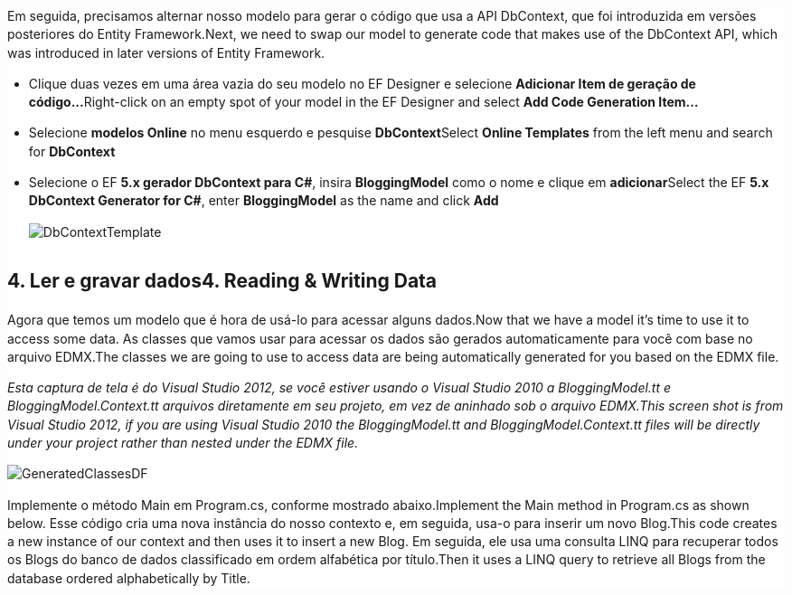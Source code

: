 <span data-ttu-id="4e77d-165">Em seguida, precisamos alternar nosso modelo para gerar o código que usa a API DbContext, que foi introduzida em versões posteriores do Entity Framework.</span><span class="sxs-lookup"><span data-stu-id="4e77d-165">Next, we need to swap our model to generate code that makes use of the DbContext API, which was introduced in later versions of Entity Framework.</span></span>

-   <span data-ttu-id="4e77d-166">Clique duas vezes em uma área vazia do seu modelo no EF Designer e selecione **Adicionar Item de geração de código...**</span><span class="sxs-lookup"><span data-stu-id="4e77d-166">Right-click on an empty spot of your model in the EF Designer and select **Add Code Generation Item…**</span></span>
-   <span data-ttu-id="4e77d-167">Selecione **modelos Online** no menu esquerdo e pesquise **DbContext**</span><span class="sxs-lookup"><span data-stu-id="4e77d-167">Select **Online Templates** from the left menu and search for **DbContext**</span></span>
-   <span data-ttu-id="4e77d-168">Selecione o EF **5.x gerador DbContext para C\#**, insira **BloggingModel** como o nome e clique em **adicionar**</span><span class="sxs-lookup"><span data-stu-id="4e77d-168">Select the EF **5.x DbContext Generator for C\#**, enter **BloggingModel** as the name and click **Add**</span></span>

    ![DbContextTemplate](~/ef6/media/dbcontexttemplate.png)

 

## <a name="4-reading--writing-data"></a><span data-ttu-id="4e77d-170">4. Ler e gravar dados</span><span class="sxs-lookup"><span data-stu-id="4e77d-170">4. Reading & Writing Data</span></span>

<span data-ttu-id="4e77d-171">Agora que temos um modelo que é hora de usá-lo para acessar alguns dados.</span><span class="sxs-lookup"><span data-stu-id="4e77d-171">Now that we have a model it’s time to use it to access some data.</span></span> <span data-ttu-id="4e77d-172">As classes que vamos usar para acessar os dados são gerados automaticamente para você com base no arquivo EDMX.</span><span class="sxs-lookup"><span data-stu-id="4e77d-172">The classes we are going to use to access data are being automatically generated for you based on the EDMX file.</span></span>

<span data-ttu-id="4e77d-173">*Esta captura de tela é do Visual Studio 2012, se você estiver usando o Visual Studio 2010 a BloggingModel.tt e BloggingModel.Context.tt arquivos diretamente em seu projeto, em vez de aninhado sob o arquivo EDMX.*</span><span class="sxs-lookup"><span data-stu-id="4e77d-173">*This screen shot is from Visual Studio 2012, if you are using Visual Studio 2010 the BloggingModel.tt and BloggingModel.Context.tt files will be directly under your project rather than nested under the EDMX file.*</span></span>

![GeneratedClassesDF](~/ef6/media/generatedclassesdf.png)

 

<span data-ttu-id="4e77d-175">Implemente o método Main em Program.cs, conforme mostrado abaixo.</span><span class="sxs-lookup"><span data-stu-id="4e77d-175">Implement the Main method in Program.cs as shown below.</span></span> <span data-ttu-id="4e77d-176">Esse código cria uma nova instância do nosso contexto e, em seguida, usa-o para inserir um novo Blog.</span><span class="sxs-lookup"><span data-stu-id="4e77d-176">This code creates a new instance of our context and then uses it to insert a new Blog.</span></span> <span data-ttu-id="4e77d-177">Em seguida, ele usa uma consulta LINQ para recuperar todos os Blogs do banco de dados classificado em ordem alfabética por título.</span><span class="sxs-lookup"><span data-stu-id="4e77d-177">Then it uses a LINQ query to retrieve all Blogs from the database ordered alphabetically by Title.</span></span>
